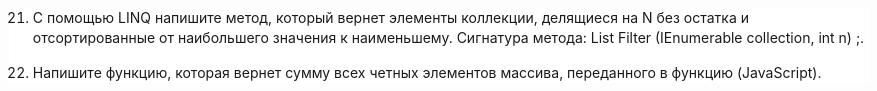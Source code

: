 21. С помощью LINQ напишите метод, который вернет элементы коллекции, делящиеся на N без остатка и отсортированные от наибольшего значения к наименьшему. Сигнатура метода: List <int> Filter (IEnumerable <int> collection, int n) ;.

22. Напишите функцию, которая вернет сумму всех четных элементов массива, переданного в функцию (JavaScript).